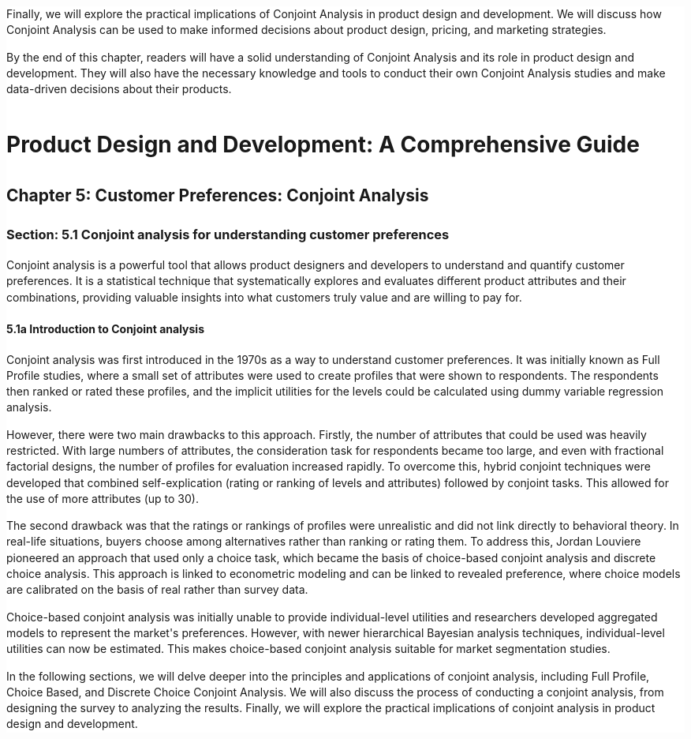Finally, we will explore the practical implications of Conjoint Analysis in product design and development. We will discuss how Conjoint Analysis can be used to make informed decisions about product design, pricing, and marketing strategies.

By the end of this chapter, readers will have a solid understanding of Conjoint Analysis and its role in product design and development. They will also have the necessary knowledge and tools to conduct their own Conjoint Analysis studies and make data-driven decisions about their products. 


# Product Design and Development: A Comprehensive Guide

## Chapter 5: Customer Preferences: Conjoint Analysis




### Section: 5.1 Conjoint analysis for understanding customer preferences

Conjoint analysis is a powerful tool that allows product designers and developers to understand and quantify customer preferences. It is a statistical technique that systematically explores and evaluates different product attributes and their combinations, providing valuable insights into what customers truly value and are willing to pay for.

#### 5.1a Introduction to Conjoint analysis

Conjoint analysis was first introduced in the 1970s as a way to understand customer preferences. It was initially known as Full Profile studies, where a small set of attributes were used to create profiles that were shown to respondents. The respondents then ranked or rated these profiles, and the implicit utilities for the levels could be calculated using dummy variable regression analysis.

However, there were two main drawbacks to this approach. Firstly, the number of attributes that could be used was heavily restricted. With large numbers of attributes, the consideration task for respondents became too large, and even with fractional factorial designs, the number of profiles for evaluation increased rapidly. To overcome this, hybrid conjoint techniques were developed that combined self-explication (rating or ranking of levels and attributes) followed by conjoint tasks. This allowed for the use of more attributes (up to 30).

The second drawback was that the ratings or rankings of profiles were unrealistic and did not link directly to behavioral theory. In real-life situations, buyers choose among alternatives rather than ranking or rating them. To address this, Jordan Louviere pioneered an approach that used only a choice task, which became the basis of choice-based conjoint analysis and discrete choice analysis. This approach is linked to econometric modeling and can be linked to revealed preference, where choice models are calibrated on the basis of real rather than survey data.

Choice-based conjoint analysis was initially unable to provide individual-level utilities and researchers developed aggregated models to represent the market's preferences. However, with newer hierarchical Bayesian analysis techniques, individual-level utilities can now be estimated. This makes choice-based conjoint analysis suitable for market segmentation studies.

In the following sections, we will delve deeper into the principles and applications of conjoint analysis, including Full Profile, Choice Based, and Discrete Choice Conjoint Analysis. We will also discuss the process of conducting a conjoint analysis, from designing the survey to analyzing the results. Finally, we will explore the practical implications of conjoint analysis in product design and development.
